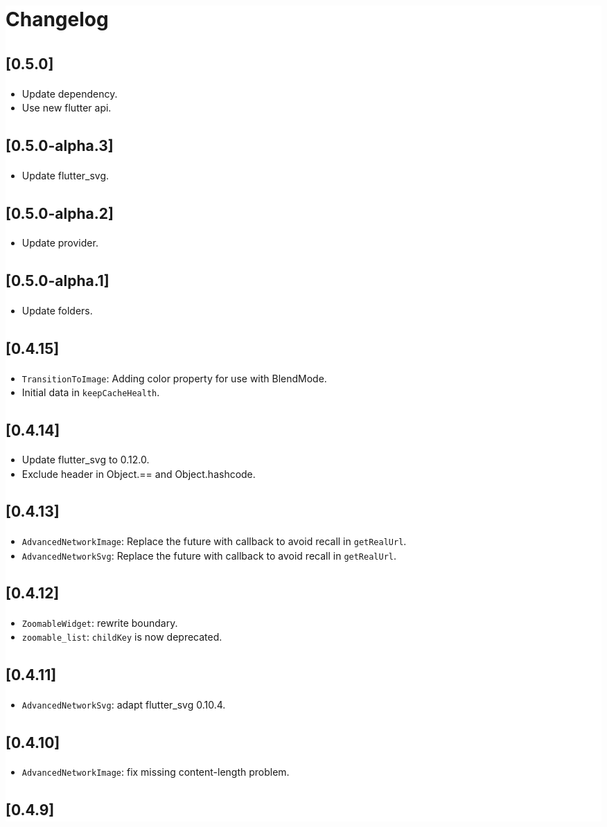 # Changelog

## [0.5.0]

- Update dependency.
- Use new flutter api.

## [0.5.0-alpha.3]

- Update flutter_svg.

## [0.5.0-alpha.2]

- Update provider.

## [0.5.0-alpha.1]

- Update folders.

## [0.4.15]

- `TransitionToImage`: Adding color property for use with BlendMode.
- Initial data in `keepCacheHealth`.

## [0.4.14]

- Update flutter_svg to 0.12.0.
- Exclude header in Object.== and Object.hashcode.

## [0.4.13]

- `AdvancedNetworkImage`: Replace the future with callback to avoid recall in `getRealUrl`.
- `AdvancedNetworkSvg`: Replace the future with callback to avoid recall in `getRealUrl`.

## [0.4.12]

- `ZoomableWidget`: rewrite boundary.
- `zoomable_list`: `childKey` is now deprecated.

## [0.4.11]

- `AdvancedNetworkSvg`: adapt flutter_svg 0.10.4.

## [0.4.10]

- `AdvancedNetworkImage`: fix missing content-length problem.

## [0.4.9]
